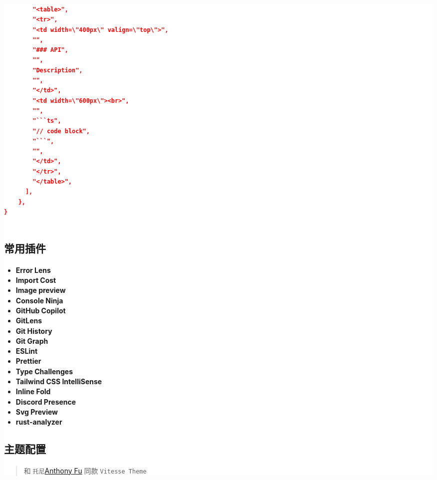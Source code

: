 ```json
		"<table>",
		"<tr>",
		"<td width=\"400px\" valign=\"top\">",
		"",
		"### API",
		"",
		"Description",
		"",
		"</td>",
		"<td width=\"600px\"><br>",
		"",
		"```ts",
		"// code block",
		"```",
		"",
		"</td>",
		"</tr>",
		"</table>",
	  ],
	},
}
  
```


## 常用插件

- **Error Lens**
- **Import Cost**
- **Image preview**
- **Console Ninja**
- **GitHub Copilot**
- **GitLens**
- **Git History**
- **Git Graph**
- **ESLint**
- **Prettier**
- **Type Challenges**
- **Tailwind CSS IntelliSense**
- **Inline Fold**
- **Discord Presence**
- **Svg Preview**
- **rust-analyzer**

## 主题配置

> 和 ` 托尼 `[Anthony Fu](https://github.com/antfu/vscode-settings) 同款 `Vitesse Theme`
